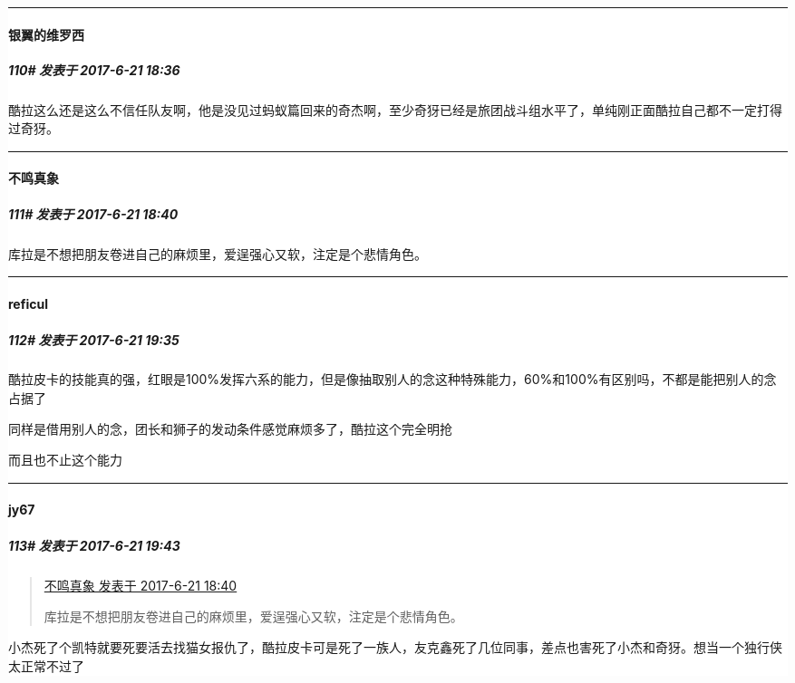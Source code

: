 



-----

####  银翼的维罗西  
##### 110#       发表于 2017-6-21 18:36




酷拉这么还是这么不信任队友啊，他是没见过蚂蚁篇回来的奇杰啊，至少奇犽已经是旅团战斗组水平了，单纯刚正面酷拉自己都不一定打得过奇犽。







-----

####  不鸣真象  
##### 111#       发表于 2017-6-21 18:40




库拉是不想把朋友卷进自己的麻烦里，爱逞强心又软，注定是个悲情角色。







-----

####  reficul  
##### 112#       发表于 2017-6-21 19:35




酷拉皮卡的技能真的强，红眼是100%发挥六系的能力，但是像抽取别人的念这种特殊能力，60%和100%有区别吗，不都是能把别人的念占据了

同样是借用别人的念，团长和狮子的发动条件感觉麻烦多了，酷拉这个完全明抢

而且也不止这个能力







-----

####  jy67  
##### 113#       发表于 2017-6-21 19:43



<blockquote><a href="httphttps://bbs.saraba1st.com/2b/forum.php?mod=redirect&amp;goto=findpost&amp;pid=36344367&amp;ptid=1505675" target="_blank">不鸣真象 发表于 2017-6-21 18:40</a>

库拉是不想把朋友卷进自己的麻烦里，爱逞强心又软，注定是个悲情角色。</blockquote>
小杰死了个凯特就要死要活去找猫女报仇了，酷拉皮卡可是死了一族人，友克鑫死了几位同事，差点也害死了小杰和奇犽。想当一个独行侠太正常不过了
